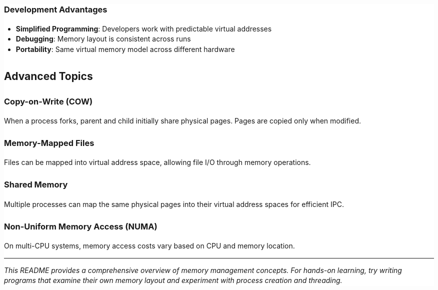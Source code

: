 ### Development Advantages
- **Simplified Programming**: Developers work with predictable virtual addresses
- **Debugging**: Memory layout is consistent across runs
- **Portability**: Same virtual memory model across different hardware

## Advanced Topics

### Copy-on-Write (COW)
When a process forks, parent and child initially share physical pages. Pages are copied only when modified.

### Memory-Mapped Files
Files can be mapped into virtual address space, allowing file I/O through memory operations.

### Shared Memory
Multiple processes can map the same physical pages into their virtual address spaces for efficient IPC.

### Non-Uniform Memory Access (NUMA)
On multi-CPU systems, memory access costs vary based on CPU and memory location.

---

*This README provides a comprehensive overview of memory management concepts. For hands-on learning, try writing programs that examine their own memory layout and experiment with process creation and threading.*
